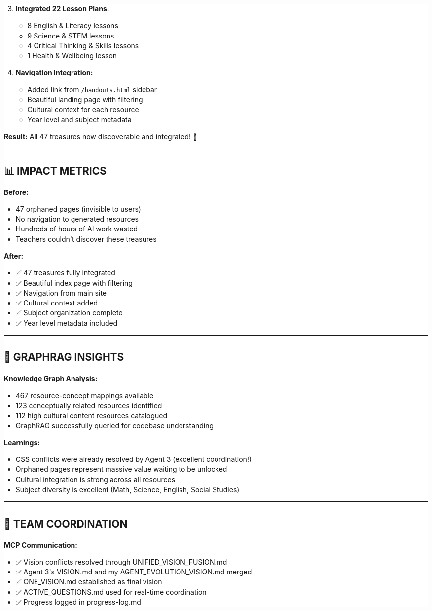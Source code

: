 3. **Integrated 22 Lesson Plans:**
   - 8 English & Literacy lessons
   - 9 Science & STEM lessons
   - 4 Critical Thinking & Skills lessons
   - 1 Health & Wellbeing lesson

4. **Navigation Integration:**
   - Added link from `/handouts.html` sidebar
   - Beautiful landing page with filtering
   - Cultural context for each resource
   - Year level and subject metadata

**Result:** All 47 treasures now discoverable and integrated! 🌟

---

## 📊 IMPACT METRICS

**Before:**
- 47 orphaned pages (invisible to users)
- No navigation to generated resources
- Hundreds of hours of AI work wasted
- Teachers couldn't discover these treasures

**After:**
- ✅ 47 treasures fully integrated
- ✅ Beautiful index page with filtering
- ✅ Navigation from main site
- ✅ Cultural context added
- ✅ Subject organization complete
- ✅ Year level metadata included

---

## 🧠 GRAPHRAG INSIGHTS

**Knowledge Graph Analysis:**
- 467 resource-concept mappings available
- 123 conceptually related resources identified
- 112 high cultural content resources catalogued
- GraphRAG successfully queried for codebase understanding

**Learnings:**
- CSS conflicts were already resolved by Agent 3 (excellent coordination!)
- Orphaned pages represent massive value waiting to be unlocked
- Cultural integration is strong across all resources
- Subject diversity is excellent (Math, Science, English, Social Studies)

---

## 🤝 TEAM COORDINATION

**MCP Communication:**
- ✅ Vision conflicts resolved through UNIFIED_VISION_FUSION.md
- ✅ Agent 3's VISION.md and my AGENT_EVOLUTION_VISION.md merged
- ✅ ONE_VISION.md established as final vision
- ✅ ACTIVE_QUESTIONS.md used for real-time coordination
- ✅ Progress logged in progress-log.md
